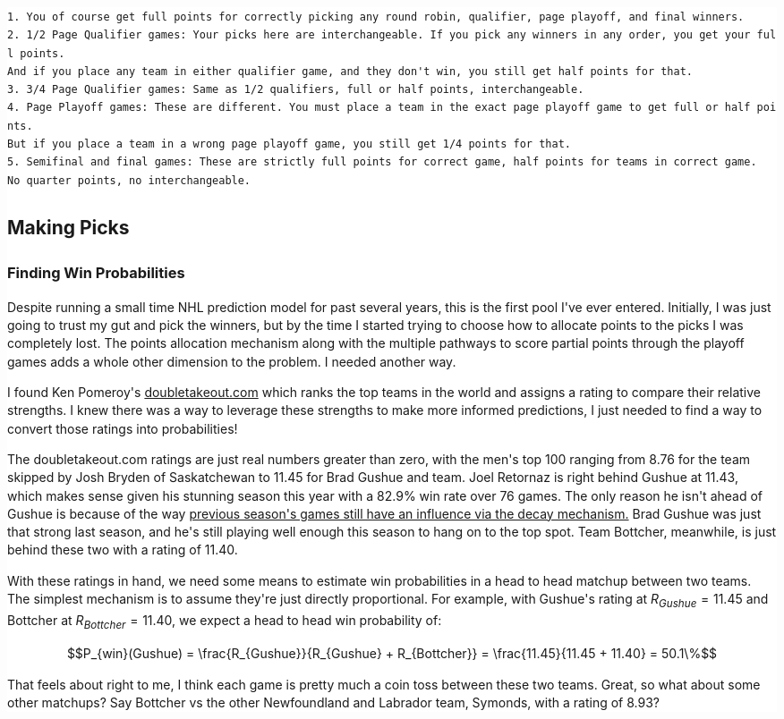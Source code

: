 ```
1. You of course get full points for correctly picking any round robin, qualifier, page playoff, and final winners. 	  	 
2. 1/2 Page Qualifier games: Your picks here are interchangeable. If you pick any winners in any order, you get your full points.
And if you place any team in either qualifier game, and they don't win, you still get half points for that. 	  	  	 
3. 3/4 Page Qualifier games: Same as 1/2 qualifiers, full or half points, interchangeable. 	  	  	  	 
4. Page Playoff games: These are different. You must place a team in the exact page playoff game to get full or half points. 	 
But if you place a team in a wrong page playoff game, you still get 1/4 points for that. 	  	  	  	 
5. Semifinal and final games: These are strictly full points for correct game, half points for teams in correct game. 	 
No quarter points, no interchangeable.
```

## Making Picks

### Finding Win Probabilities

Despite running a small time NHL prediction model for past several years, this is the first pool I've ever entered. Initially, I was just going to trust my gut and pick the winners, but by the time I started trying to choose how to allocate points to the picks I was completely lost. The points allocation mechanism along with the multiple pathways to score partial points through the playoff games adds a whole other dimension to the problem. I needed another way.

I found Ken Pomeroy's [doubletakeout.com](https://doubletakeout.com/) which ranks the top teams in the world and assigns a rating to compare their relative strengths. I knew there was a way to leverage these strengths to make more informed predictions, I just needed to find a way to convert those ratings into probabilities!

The doubletakeout.com ratings are just real numbers greater than zero, with the men's top 100 ranging from 8.76 for the team skipped by Josh Bryden of Saskatchewan to 11.45 for Brad Gushue and team. Joel Retornaz is right behind Gushue at 11.43, which makes sense given his stunning season this year with a 82.9% win rate over 76 games. The only reason he isn't ahead of Gushue is because of the way [previous season's games still have an influence via the decay mechanism.](https://doubletakeout.com/blog/ratings-v-1-3/) Brad Gushue was just that strong last season, and he's still playing well enough this season to hang on to the top spot. Team Bottcher, meanwhile, is just behind these two with a rating of 11.40.

With these ratings in hand, we need some means to estimate win probabilities in a head to head matchup between two teams. The simplest mechanism is to assume they're just directly proportional. For example, with Gushue's rating at $R_{Gushue}=11.45$ and Bottcher at $R_{Bottcher} = 11.40$, we expect a head to head win probability of:

$$P_{win}(Gushue) = \frac{R_{Gushue}}{R_{Gushue} + R_{Bottcher}} = \frac{11.45}{11.45 + 11.40} = 50.1\%$$

That feels about right to me, I think each game is pretty much a coin toss between these two teams. Great, so what about some other matchups? Say Bottcher vs the other Newfoundland and Labrador team, Symonds, with a rating of 8.93?
